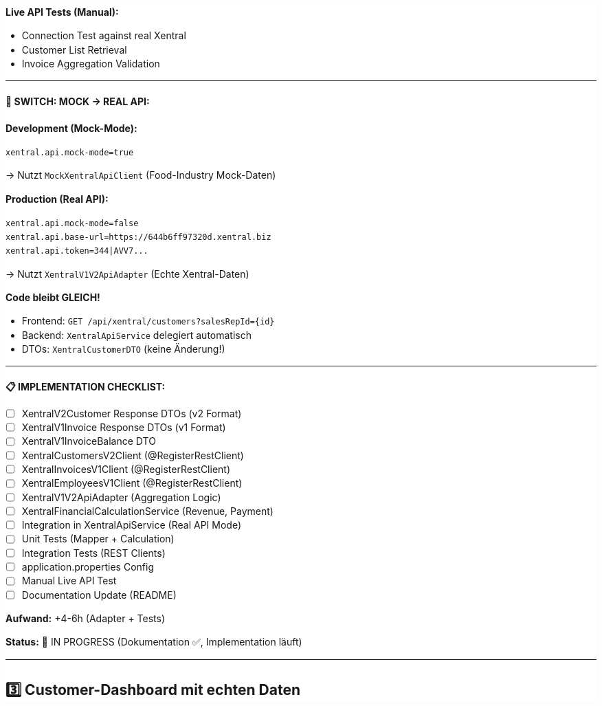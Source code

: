 **Live API Tests (Manual):**
- Connection Test against real Xentral
- Customer List Retrieval
- Invoice Aggregation Validation

---

#### **🔄 SWITCH: MOCK → REAL API:**

**Development (Mock-Mode):**
```properties
xentral.api.mock-mode=true
```
→ Nutzt `MockXentralApiClient` (Food-Industry Mock-Daten)

**Production (Real API):**
```properties
xentral.api.mock-mode=false
xentral.api.base-url=https://644b6ff97320d.xentral.biz
xentral.api.token=344|AVV7...
```
→ Nutzt `XentralV1V2ApiAdapter` (Echte Xentral-Daten)

**Code bleibt GLEICH!**
- Frontend: `GET /api/xentral/customers?salesRepId={id}`
- Backend: `XentralApiService` delegiert automatisch
- DTOs: `XentralCustomerDTO` (keine Änderung!)

---

#### **📋 IMPLEMENTATION CHECKLIST:**

- [ ] XentralV2Customer Response DTOs (v2 Format)
- [ ] XentralV1Invoice Response DTOs (v1 Format)
- [ ] XentralV1InvoiceBalance DTO
- [ ] XentralCustomersV2Client (@RegisterRestClient)
- [ ] XentralInvoicesV1Client (@RegisterRestClient)
- [ ] XentralEmployeesV1Client (@RegisterRestClient)
- [ ] XentralV1V2ApiAdapter (Aggregation Logic)
- [ ] XentralFinancialCalculationService (Revenue, Payment)
- [ ] Integration in XentralApiService (Real API Mode)
- [ ] Unit Tests (Mapper + Calculation)
- [ ] Integration Tests (REST Clients)
- [ ] application.properties Config
- [ ] Manual Live API Test
- [ ] Documentation Update (README)

**Aufwand:** +4-6h (Adapter + Tests)

**Status:** 🚀 IN PROGRESS (Dokumentation ✅, Implementation läuft)

---

## 3️⃣ Customer-Dashboard mit echten Daten
